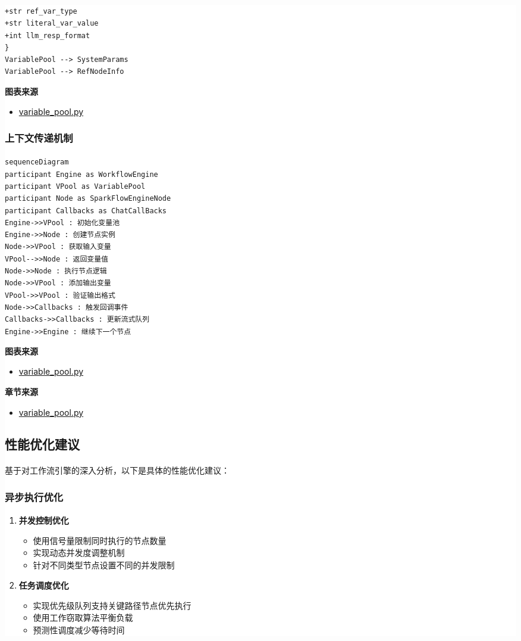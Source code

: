```mermaid
+str ref_var_type
+str literal_var_value
+int llm_resp_format
}
VariablePool --> SystemParams
VariablePool --> RefNodeInfo
```

**图表来源**
- [variable_pool.py](file://core/workflow/engine/entities/variable_pool.py#L200-L300)

### 上下文传递机制

```mermaid
sequenceDiagram
participant Engine as WorkflowEngine
participant VPool as VariablePool
participant Node as SparkFlowEngineNode
participant Callbacks as ChatCallBacks
Engine->>VPool : 初始化变量池
Engine->>Node : 创建节点实例
Node->>VPool : 获取输入变量
VPool-->>Node : 返回变量值
Node->>Node : 执行节点逻辑
Node->>VPool : 添加输出变量
VPool->>VPool : 验证输出格式
Node->>Callbacks : 触发回调事件
Callbacks->>Callbacks : 更新流式队列
Engine->>Engine : 继续下一个节点
```

**图表来源**
- [variable_pool.py](file://core/workflow/engine/entities/variable_pool.py#L400-L600)

**章节来源**
- [variable_pool.py](file://core/workflow/engine/entities/variable_pool.py#L1-L806)

## 性能优化建议

基于对工作流引擎的深入分析，以下是具体的性能优化建议：

### 异步执行优化

1. **并发控制优化**
   - 使用信号量限制同时执行的节点数量
   - 实现动态并发度调整机制
   - 针对不同类型节点设置不同的并发限制

2. **任务调度优化**
   - 实现优先级队列支持关键路径节点优先执行
   - 使用工作窃取算法平衡负载
   - 预测性调度减少等待时间
